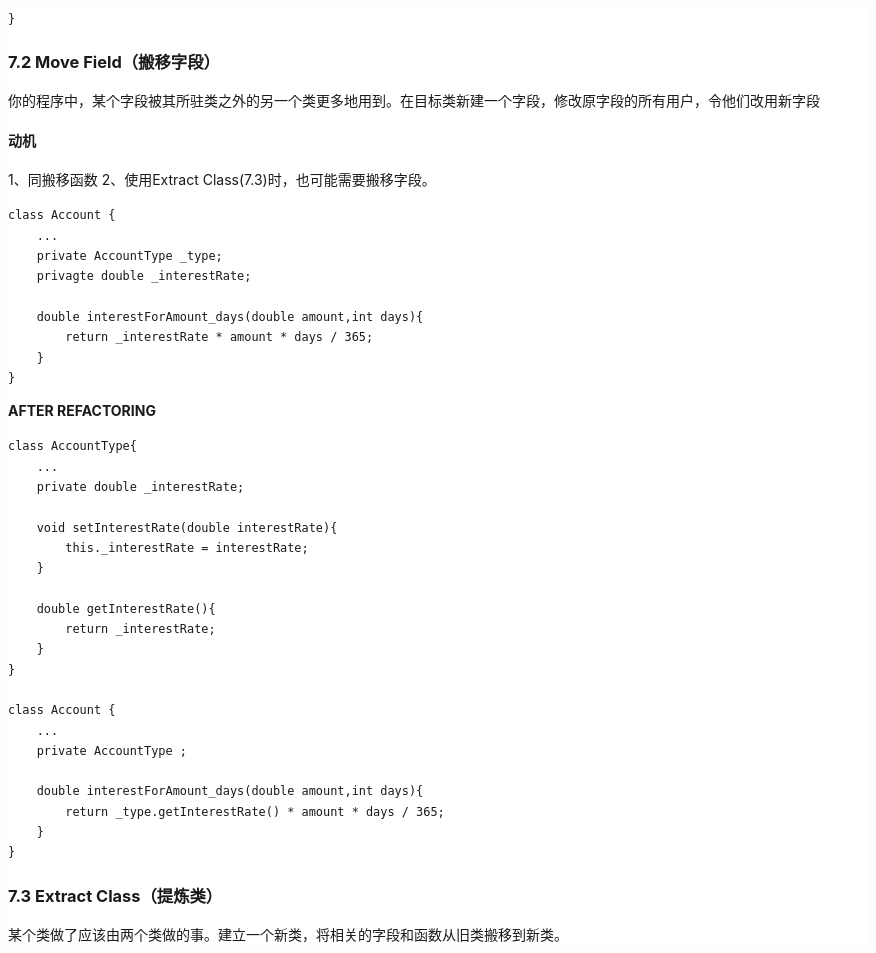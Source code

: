 ```
}
```

### 7.2 Move Field（搬移字段）
你的程序中，某个字段被其所驻类之外的另一个类更多地用到。在目标类新建一个字段，修改原字段的所有用户，令他们改用新字段

#### 动机
1、同搬移函数
2、使用Extract Class(7.3)时，也可能需要搬移字段。

```
class Account {
    ...
    private AccountType _type;
    privagte double _interestRate;
    
    double interestForAmount_days(double amount,int days){
        return _interestRate * amount * days / 365;
    }
}
```

**AFTER REFACTORING**

```
class AccountType{
    ...
    private double _interestRate;
    
    void setInterestRate(double interestRate){
        this._interestRate = interestRate;
    }
    
    double getInterestRate(){
        return _interestRate;
    }
}

class Account {
    ...
    private AccountType ;
    
    double interestForAmount_days(double amount,int days){
        return _type.getInterestRate() * amount * days / 365;
    }
}
```




### 7.3 Extract Class（提炼类）
某个类做了应该由两个类做的事。建立一个新类，将相关的字段和函数从旧类搬移到新类。
